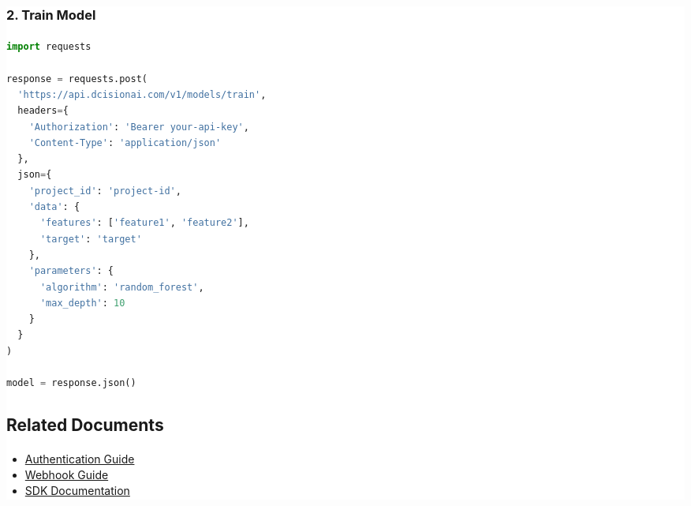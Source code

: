 ### 2. Train Model

```python
import requests

response = requests.post(
  'https://api.dcisionai.com/v1/models/train',
  headers={
    'Authorization': 'Bearer your-api-key',
    'Content-Type': 'application/json'
  },
  json={
    'project_id': 'project-id',
    'data': {
      'features': ['feature1', 'feature2'],
      'target': 'target'
    },
    'parameters': {
      'algorithm': 'random_forest',
      'max_depth': 10
    }
  }
)

model = response.json()
```

## Related Documents

- [Authentication Guide](./authentication.md)
- [Webhook Guide](./webhooks.md)
- [SDK Documentation](./sdk.md) 